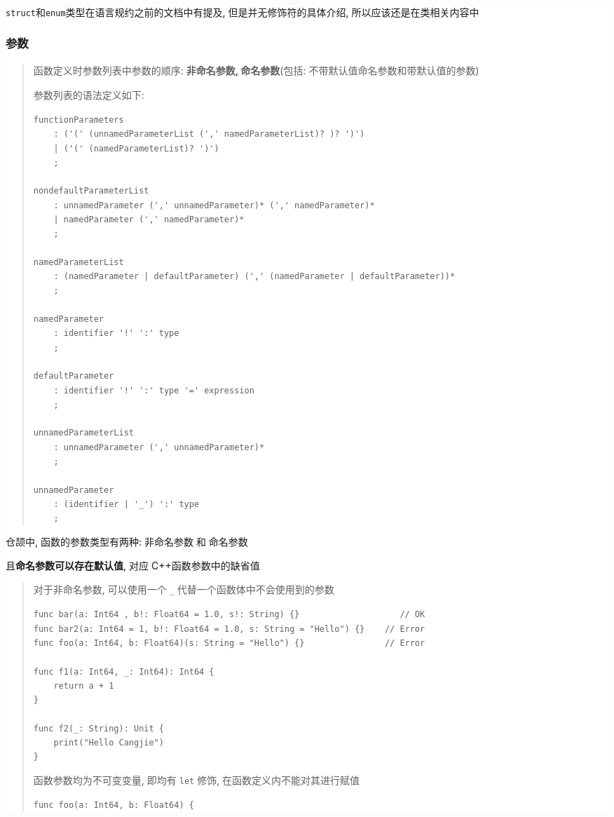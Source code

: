`struct`和`enum`类型在语言规约之前的文档中有提及, 但是并无修饰符的具体介绍, 所以应该还是在类相关内容中

### 参数

> 函数定义时参数列表中参数的顺序: **非命名参数, 命名参数**(包括: 不带默认值命名参数和带默认值的参数)
>
> 参数列表的语法定义如下:
>
> ```
> functionParameters
>     : ('(' (unnamedParameterList (',' namedParameterList)? )? ')')
>     | ('(' (namedParameterList)? ')')
>     ;
>
> nondefaultParameterList
>     : unnamedParameter (',' unnamedParameter)* (',' namedParameter)*
>     | namedParameter (',' namedParameter)*
>     ;
>
> namedParameterList
>     : (namedParameter | defaultParameter) (',' (namedParameter | defaultParameter))*
>     ;
>
> namedParameter
>     : identifier '!' ':' type
>     ;
>
> defaultParameter
>     : identifier '!' ':' type '=' expression
>     ;
>
> unnamedParameterList
>     : unnamedParameter (',' unnamedParameter)*
>     ;
>
> unnamedParameter
>     : (identifier | '_') ':' type
>     ;
> ```
>

仓颉中, 函数的参数类型有两种: 非命名参数 和 命名参数

且**命名参数可以存在默认值**, 对应 C++函数参数中的缺省值

> 对于非命名参数, 可以使用一个 `_` 代替一个函数体中不会使用到的参数
>
> ```cangjie
> func bar(a: Int64 , b!: Float64 = 1.0, s!: String) {}                    // OK
> func bar2(a: Int64 = 1, b!: Float64 = 1.0, s: String = "Hello") {}    // Error
> func foo(a: Int64, b: Float64)(s: String = "Hello") {}                // Error
>
> func f1(a: Int64, _: Int64): Int64 {
>     return a + 1
> }
>
> func f2(_: String): Unit {
>     print("Hello Cangjie")
> }
> ```
>
> 函数参数均为不可变变量, 即均有 `let` 修饰, 在函数定义内不能对其进行赋值
>
> ```cangjie
> func foo(a: Int64, b: Float64) {